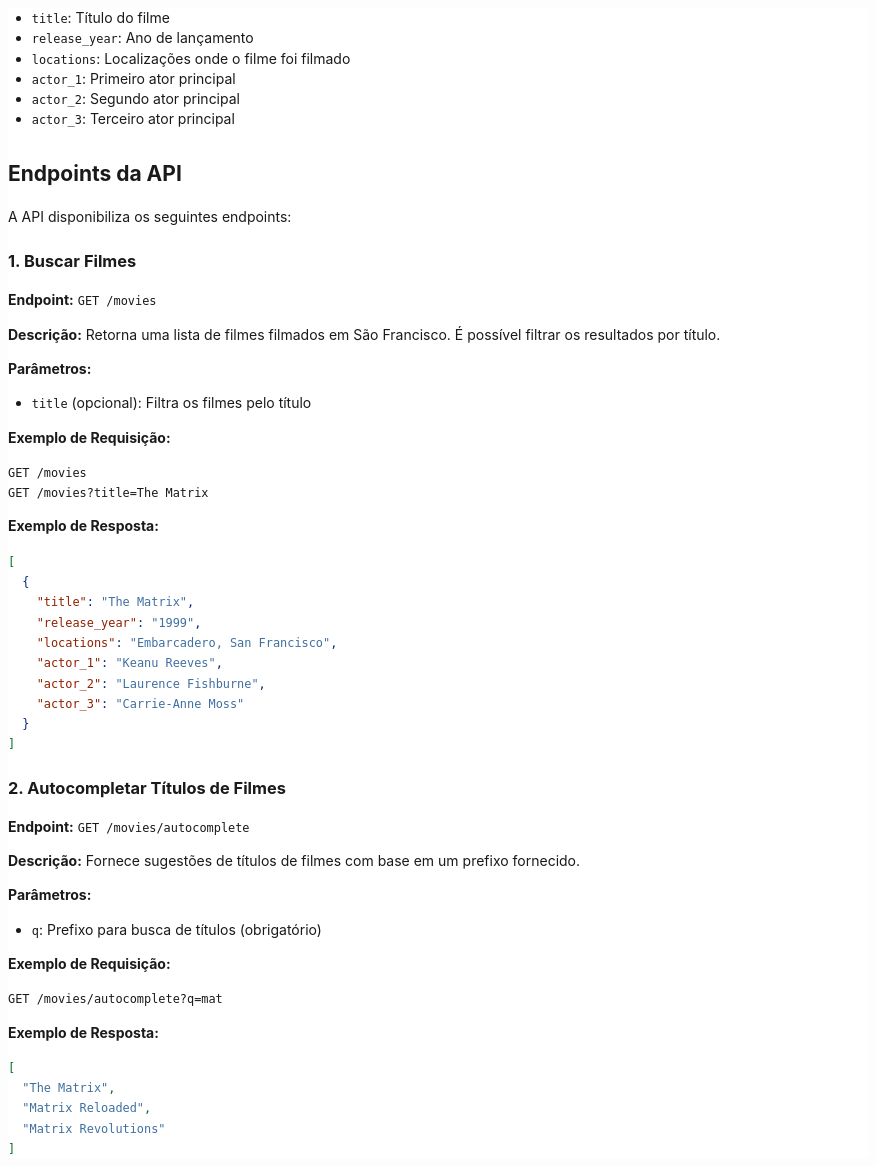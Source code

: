 - `title`: Título do filme
- `release_year`: Ano de lançamento
- `locations`: Localizações onde o filme foi filmado
- `actor_1`: Primeiro ator principal
- `actor_2`: Segundo ator principal
- `actor_3`: Terceiro ator principal

## Endpoints da API

A API disponibiliza os seguintes endpoints:

### 1. Buscar Filmes

**Endpoint:** `GET /movies`

**Descrição:** Retorna uma lista de filmes filmados em São Francisco. É possível filtrar os resultados por título.

**Parâmetros:**
- `title` (opcional): Filtra os filmes pelo título

**Exemplo de Requisição:**
```
GET /movies
GET /movies?title=The Matrix
```

**Exemplo de Resposta:**
```json
[
  {
    "title": "The Matrix",
    "release_year": "1999",
    "locations": "Embarcadero, San Francisco",
    "actor_1": "Keanu Reeves",
    "actor_2": "Laurence Fishburne",
    "actor_3": "Carrie-Anne Moss"
  }
]
```

### 2. Autocompletar Títulos de Filmes

**Endpoint:** `GET /movies/autocomplete`

**Descrição:** Fornece sugestões de títulos de filmes com base em um prefixo fornecido.

**Parâmetros:**
- `q`: Prefixo para busca de títulos (obrigatório)

**Exemplo de Requisição:**
```
GET /movies/autocomplete?q=mat
```

**Exemplo de Resposta:**
```json
[
  "The Matrix",
  "Matrix Reloaded",
  "Matrix Revolutions"
]
```
